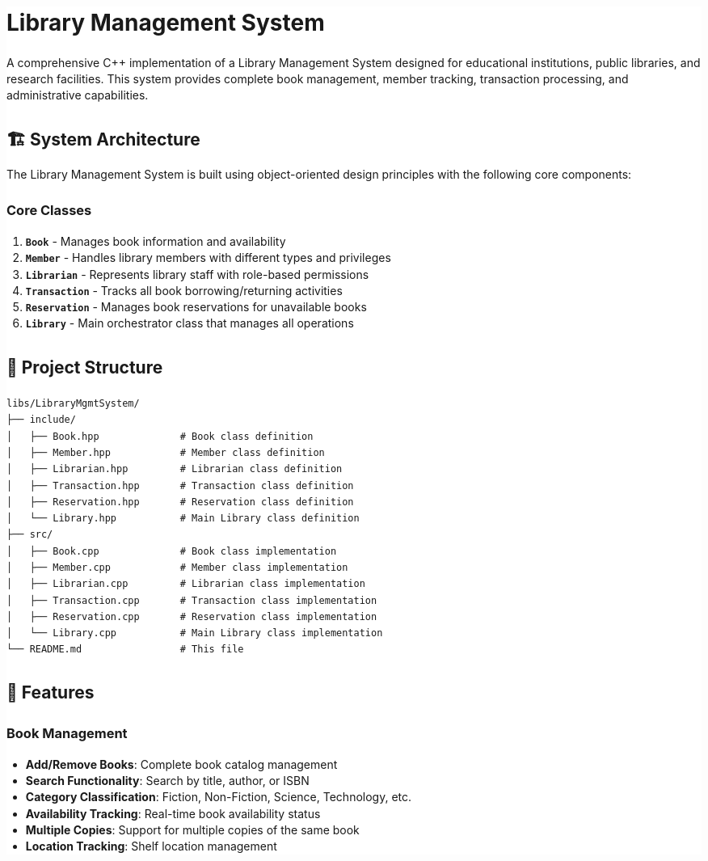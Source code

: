 # Library Management System

A comprehensive C++ implementation of a Library Management System designed for educational institutions, public libraries, and research facilities. This system provides complete book management, member tracking, transaction processing, and administrative capabilities.

## 🏗️ System Architecture

The Library Management System is built using object-oriented design principles with the following core components:

### Core Classes

1. **`Book`** - Manages book information and availability
2. **`Member`** - Handles library members with different types and privileges
3. **`Librarian`** - Represents library staff with role-based permissions
4. **`Transaction`** - Tracks all book borrowing/returning activities
5. **`Reservation`** - Manages book reservations for unavailable books
6. **`Library`** - Main orchestrator class that manages all operations

## 📁 Project Structure

```
libs/LibraryMgmtSystem/
├── include/
│   ├── Book.hpp              # Book class definition
│   ├── Member.hpp            # Member class definition
│   ├── Librarian.hpp         # Librarian class definition
│   ├── Transaction.hpp       # Transaction class definition
│   ├── Reservation.hpp       # Reservation class definition
│   └── Library.hpp           # Main Library class definition
├── src/
│   ├── Book.cpp              # Book class implementation
│   ├── Member.cpp            # Member class implementation
│   ├── Librarian.cpp         # Librarian class implementation
│   ├── Transaction.cpp       # Transaction class implementation
│   ├── Reservation.cpp       # Reservation class implementation
│   └── Library.cpp           # Main Library class implementation
└── README.md                 # This file
```

## 🚀 Features

### Book Management
- **Add/Remove Books**: Complete book catalog management
- **Search Functionality**: Search by title, author, or ISBN
- **Category Classification**: Fiction, Non-Fiction, Science, Technology, etc.
- **Availability Tracking**: Real-time book availability status
- **Multiple Copies**: Support for multiple copies of the same book
- **Location Tracking**: Shelf location management
